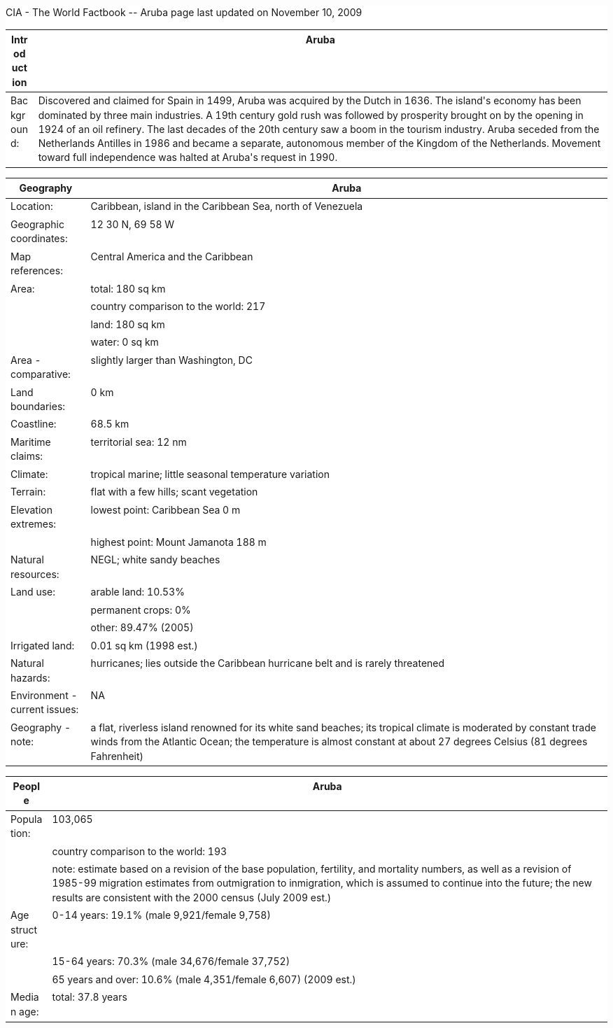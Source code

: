 CIA - The World Factbook -- Aruba
page last updated on November 10, 2009


| Introduction | Aruba |
| --- | --- |
| Background: | Discovered and claimed for Spain in 1499, Aruba was acquired by the Dutch in 1636. The island's economy has been dominated by three main industries. A 19th century gold rush was followed by prosperity brought on by the opening in 1924 of an oil refinery. The last decades of the 20th century saw a boom in the tourism industry. Aruba seceded from the Netherlands Antilles in 1986 and became a separate, autonomous member of the Kingdom of the Netherlands. Movement toward full independence was halted at Aruba's request in 1990. |


| Geography | Aruba |
| --- | --- |
| Location: | Caribbean, island in the Caribbean Sea, north of Venezuela |
| Geographic coordinates: | 12 30 N, 69 58 W |
| Map references: | Central America and the Caribbean |
| Area: | total: 180 sq km |
| | country comparison to the world: 217 |
| | land: 180 sq km |
| | water: 0 sq km |
| Area - comparative: | slightly larger than Washington, DC |
| Land boundaries: | 0 km |
| Coastline: | 68.5 km |
| Maritime claims: | territorial sea: 12 nm |
| Climate: | tropical marine; little seasonal temperature variation |
| Terrain: | flat with a few hills; scant vegetation |
| Elevation extremes: | lowest point: Caribbean Sea 0 m |
| | highest point: Mount Jamanota 188 m |
| Natural resources: | NEGL; white sandy beaches |
| Land use: | arable land: 10.53% |
| | permanent crops: 0% |
| | other: 89.47% (2005) |
| Irrigated land: | 0.01 sq km (1998 est.) |
| Natural hazards: | hurricanes; lies outside the Caribbean hurricane belt and is rarely threatened |
| Environment - current issues: | NA |
| Geography - note: | a flat, riverless island renowned for its white sand beaches; its tropical climate is moderated by constant trade winds from the Atlantic Ocean; the temperature is almost constant at about 27 degrees Celsius (81 degrees Fahrenheit) |


| People | Aruba |
| --- | --- |
| Population: | 103,065 |
| | country comparison to the world: 193 |
| | note: estimate based on a revision of the base population, fertility, and mortality numbers, as well as a revision of 1985-99 migration estimates from outmigration to inmigration, which is assumed to continue into the future; the new results are consistent with the 2000 census (July 2009 est.) |
| Age structure: | 0-14 years: 19.1% (male 9,921/female 9,758) |
| | 15-64 years: 70.3% (male 34,676/female 37,752) |
| | 65 years and over: 10.6% (male 4,351/female 6,607) (2009 est.) |
| Median age: | total: 37.8 years |
